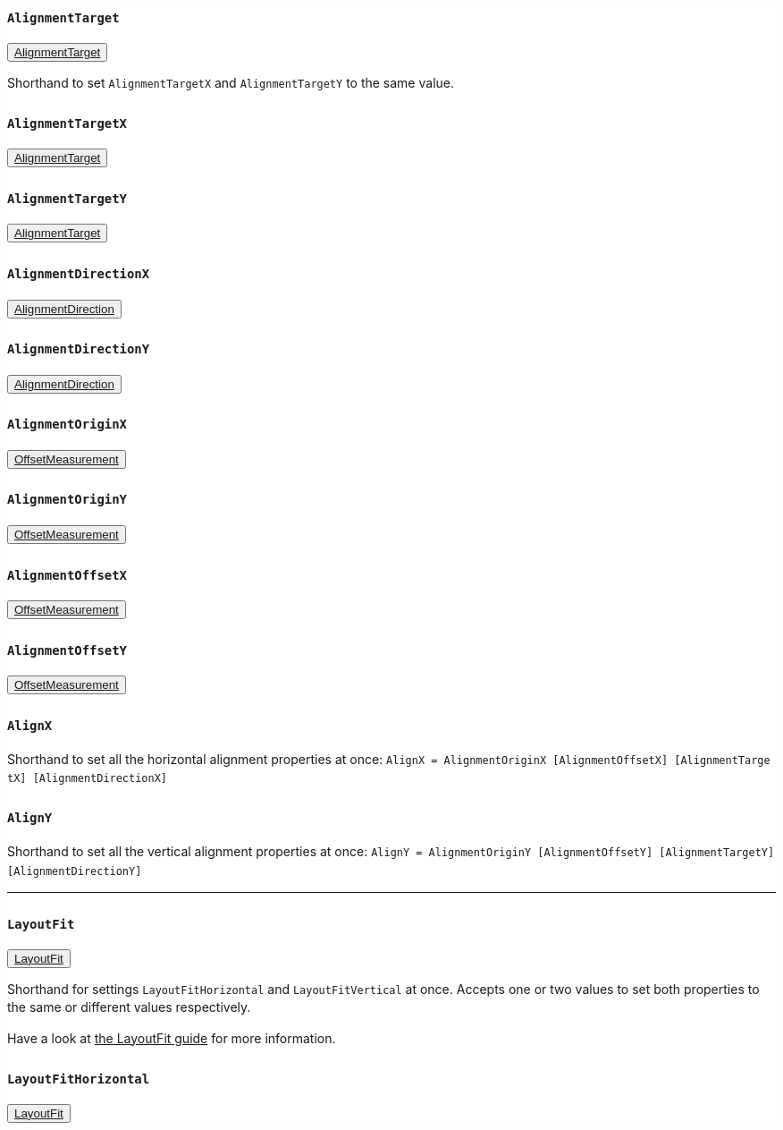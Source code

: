 ### `AlignmentTarget`
<button class="api-button">[AlignmentTarget](/docs/types#alignmenttarget)</button>

Shorthand to set `AlignmentTargetX` and `AlignmentTargetY` to the same value.

### `AlignmentTargetX`
<button class="api-button">[AlignmentTarget](/docs/types#alignmenttarget)</button>

### `AlignmentTargetY`
<button class="api-button">[AlignmentTarget](/docs/types#alignmenttarget)</button>

### `AlignmentDirectionX`
<button class="api-button">[AlignmentDirection](/docs/types#alignmentdirection)</button>

### `AlignmentDirectionY`
<button class="api-button">[AlignmentDirection](/docs/types#alignmentdirection)</button>

### `AlignmentOriginX`
<button class="api-button">[OffsetMeasurement](/docs/types#offsetmeasurement)</button>

### `AlignmentOriginY`
<button class="api-button">[OffsetMeasurement](/docs/types#offsetmeasurement)</button>

### `AlignmentOffsetX`
<button class="api-button">[OffsetMeasurement](/docs/types#offsetmeasurement)</button>

### `AlignmentOffsetY`
<button class="api-button">[OffsetMeasurement](/docs/types#offsetmeasurement)</button>

### `AlignX`
Shorthand to set all the horizontal alignment properties at once:
`AlignX = AlignmentOriginX [AlignmentOffsetX] [AlignmentTargetX] [AlignmentDirectionX]`

### `AlignY`
Shorthand to set all the vertical alignment properties at once:
`AlignY = AlignmentOriginY [AlignmentOffsetY] [AlignmentTargetY] [AlignmentDirectionY]`

----------------

### `LayoutFit`
<button class="api-button">[LayoutFit](/docs/types#layoutfit)</button>

Shorthand for settings `LayoutFitHorizontal` and `LayoutFitVertical` at once.
Accepts one or two values to set both properties to the same or different values respectively. 

Have a look at [the LayoutFit guide](/docs/layout/#layoutfit) for more information.

### `LayoutFitHorizontal`
<button class="api-button">[LayoutFit](/docs/types#layoutfit)</button>
